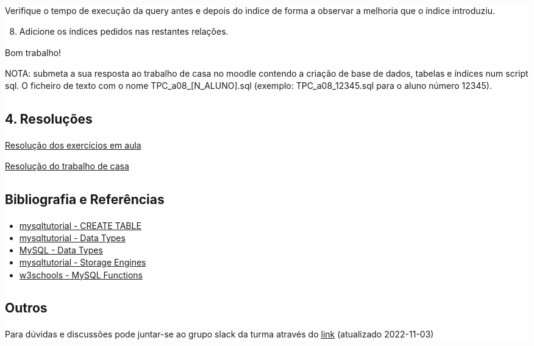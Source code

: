 Verifique o tempo de execução da query antes e depois do indice de forma a observar a melhoria que o índice introduziu. 

8. Adicione os índices pedidos nas restantes relações.


Bom trabalho!

NOTA: submeta a sua resposta ao trabalho de casa no moodle contendo a criação de base de dados, tabelas e índices num script sql. O ficheiro de texto com o nome TPC_a08_[N_ALUNO].sql (exemplo: TPC_a08_12345.sql para o aluno número 12345).


## 4. Resoluções
[Resolução dos exercícios em aula](https://github.com/ULHT-BD/aula08/blob/main/aula09_resolucao.sql)

[Resolução do trabalho de casa](https://github.com/ULHT-BD/aula08/blob/main/TPC_a09_resolucao.sql)

## Bibliografia e Referências
* [mysqltutorial - CREATE TABLE](https://www.mysqltutorial.org/mysql-create-table/)
* [mysqltutorial - Data Types](https://www.mysqltutorial.org/mysql-data-types.aspx)
* [MySQL - Data Types](https://dev.mysql.com/doc/refman/8.0/en/data-types.html)
* [mysqltutorial - Storage Engines](https://www.mysqltutorial.org/understand-mysql-table-types-innodb-myisam.aspx)
* [w3schools - MySQL Functions](https://www.w3schools.com/mysql/mysql_ref_functions.asp)

## Outros
Para dúvidas e discussões pode juntar-se ao grupo slack da turma através do [link](
https://join.slack.com/t/ulht-bd/shared_invite/zt-1iyiki38n-ObLCdokAGUG5uLQAaJ1~fA) (atualizado 2022-11-03)

